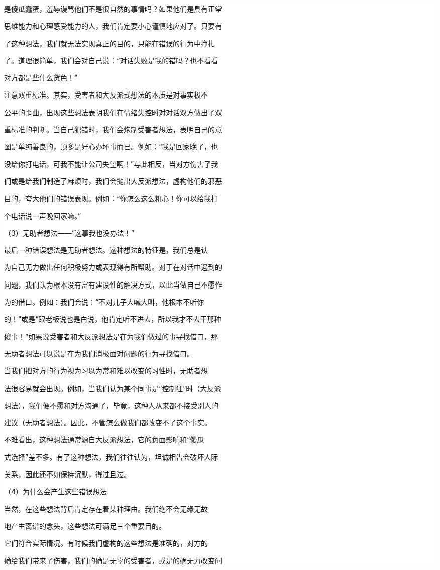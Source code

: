 是傻瓜蠢蛋，羞辱谩骂他们不是很自然的事情吗？如果他们是具有正常

思维能力和心理感受能力的人，我们肯定要小心谨慎地应对了。只要有

了这种想法，我们就无法实现真正的目的，只能在错误的行为中挣扎

了。道理很简单，我们会对自己说：“对话失败是我的错吗？也不看看

对方都是些什么货色！”

注意双重标准。其实，受害者和大反派式想法的本质是对事实极不

公平的歪曲，出现这些想法表明我们在情绪失控时对对话双方做出了双

重标准的判断。当自己犯错时，我们会炮制受害者想法，表明自己的意

图是单纯善良的，顶多是好心办坏事而已。例如：“我是回家晚了，也

没给你打电话，可我不能让公司失望啊！”与此相反，当对方伤害了我

们或是给我们制造了麻烦时，我们会抛出大反派想法，虚构他们的邪恶

目的，夸大他们的错误表现。例如：“你怎么这么粗心！你可以给我打

个电话说一声晚回家嘛。”

（3）无助者想法——“这事我也没办法！”

最后一种错误想法是无助者想法。这种想法的特征是，我们总是认

为自己无力做出任何积极努力或表现得有所帮助。对于在对话中遇到的

问题，我们认为根本没有富有建设性的解决方式，以此当做自己不愿作

为的借口。例如：我们会说：“不对儿子大喊大叫，他根本不听你

的！”或是“跟老板说也是白说，他肯定听不进去，所以我才不去干那种

傻事！”如果说受害者和大反派想法是在为我们做过的事寻找借口，那

无助者想法可以说是在为我们消极面对问题的行为寻找借口。

当我们把对方的行为视为习以为常和难以改变的习性时，无助者想

法很容易就会出现。例如，当我们认为某个同事是“控制狂”时（大反派

想法），我们便不愿和对方沟通了，毕竟，这种人从来都不接受别人的

建议（无助者想法）。因此，不管怎么做我们都改变不了这个事实。

不难看出，这种想法通常源自大反派想法，它的负面影响和“傻瓜

式选择”差不多。有了这种想法，我们往往认为，坦诚相告会破坏人际

关系，因此还不如保持沉默，得过且过。

（4）为什么会产生这些错误想法

当然，在这些想法背后肯定存在着某种理由。我们绝不会无缘无故

地产生离谱的念头，这些想法可满足三个重要目的。

它们符合实际情况。有时候我们虚构的这些想法是准确的，对方的

确给我们带来了伤害，我们的确是无辜的受害者，或是的确无力改变问
